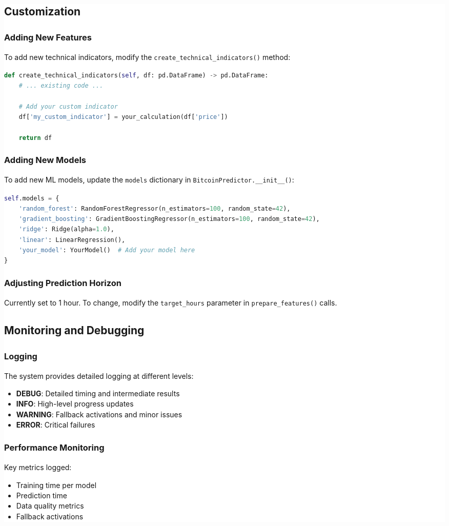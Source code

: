 ## Customization

### Adding New Features

To add new technical indicators, modify the `create_technical_indicators()` method:

```python
def create_technical_indicators(self, df: pd.DataFrame) -> pd.DataFrame:
    # ... existing code ...
    
    # Add your custom indicator
    df['my_custom_indicator'] = your_calculation(df['price'])
    
    return df
```

### Adding New Models

To add new ML models, update the `models` dictionary in `BitcoinPredictor.__init__()`:

```python
self.models = {
    'random_forest': RandomForestRegressor(n_estimators=100, random_state=42),
    'gradient_boosting': GradientBoostingRegressor(n_estimators=100, random_state=42),
    'ridge': Ridge(alpha=1.0),
    'linear': LinearRegression(),
    'your_model': YourModel()  # Add your model here
}
```

### Adjusting Prediction Horizon

Currently set to 1 hour. To change, modify the `target_hours` parameter in `prepare_features()` calls.

## Monitoring and Debugging

### Logging

The system provides detailed logging at different levels:

- **DEBUG**: Detailed timing and intermediate results
- **INFO**: High-level progress updates
- **WARNING**: Fallback activations and minor issues
- **ERROR**: Critical failures

### Performance Monitoring

Key metrics logged:
- Training time per model
- Prediction time
- Data quality metrics
- Fallback activations
